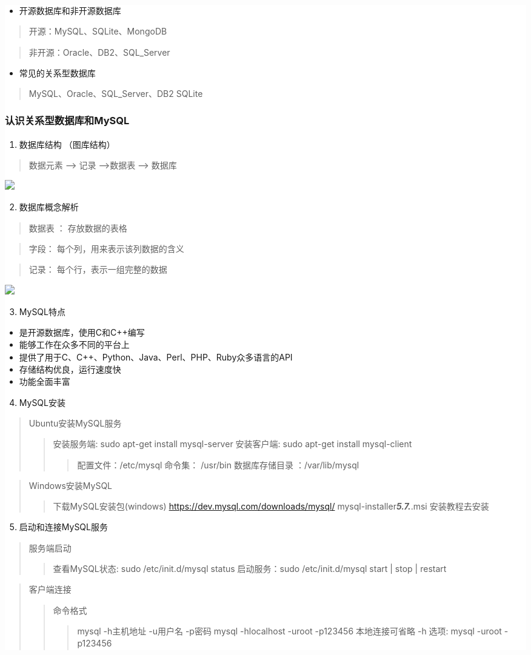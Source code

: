 * 开源数据库和非开源数据库

> 开源：MySQL、SQLite、MongoDB

> 非开源：Oracle、DB2、SQL_Server

* 常见的关系型数据库
  
> MySQL、Oracle、SQL_Server、DB2 SQLite  


### 认识关系型数据库和MySQL

1. 数据库结构 （图库结构）

>数据元素 --> 记录 -->数据表 --> 数据库

![](img/库结构.png)

2. 数据库概念解析

>数据表 ： 存放数据的表格 

>字段： 每个列，用来表示该列数据的含义

>记录： 每个行，表示一组完整的数据

![](img/表结构.png)

3. MySQL特点

* 是开源数据库，使用C和C++编写 
* 能够工作在众多不同的平台上
* 提供了用于C、C++、Python、Java、Perl、PHP、Ruby众多语言的API
* 存储结构优良，运行速度快
* 功能全面丰富

4. MySQL安装

>Ubuntu安装MySQL服务
>>安装服务端: sudo apt-get install mysql-server
>>安装客户端: sudo apt-get install mysql-client
>>> 配置文件：/etc/mysql
>>> 命令集： /usr/bin
>>> 数据库存储目录 ：/var/lib/mysql

>Windows安装MySQL
>>下载MySQL安装包(windows)  https://dev.mysql.com/downloads/mysql/
  mysql-installer***5.7.***.msi
>>安装教程去安装

5. 启动和连接MySQL服务

>服务端启动
>>查看MySQL状态: sudo /etc/init.d/mysql status
>>启动服务：sudo /etc/init.d/mysql start | stop | restart

>客户端连接
>>命令格式 
>>>mysql -h主机地址 -u用户名 -p密码
>>>mysql -hlocalhost -uroot -p123456
>>>本地连接可省略 -h 选项: mysql -uroot -p123456
